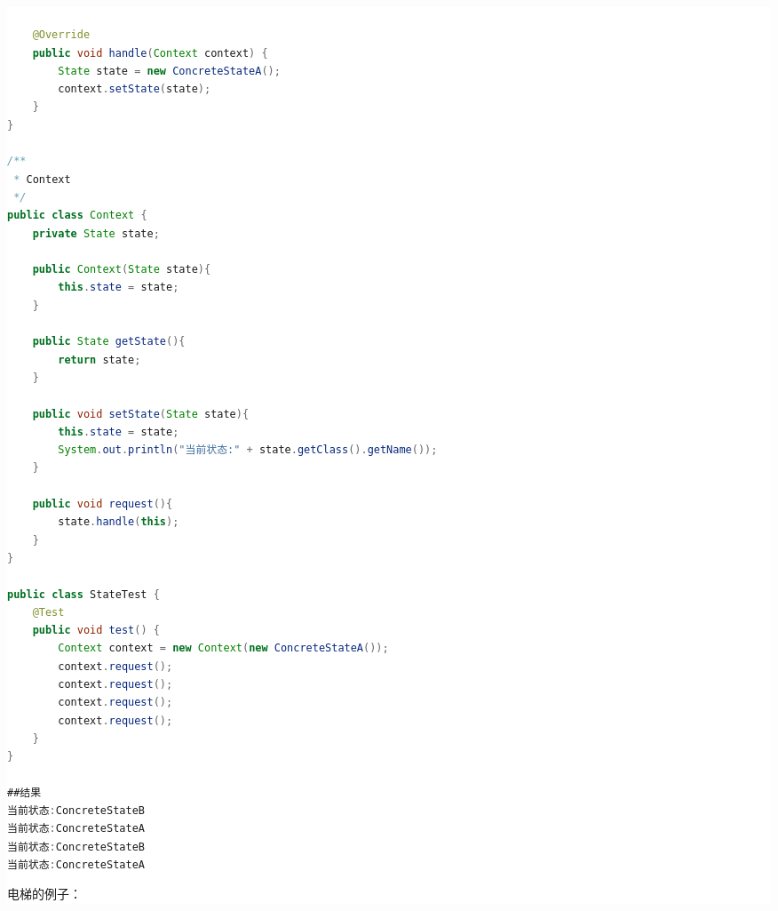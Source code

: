 ```java

    @Override
    public void handle(Context context) {
        State state = new ConcreteStateA();
        context.setState(state);
    }
}

/**
 * Context
 */
public class Context {
    private State state;

    public Context(State state){
        this.state = state;
    }

    public State getState(){
        return state;
    }

    public void setState(State state){
        this.state = state;
        System.out.println("当前状态:" + state.getClass().getName());
    }

    public void request(){
        state.handle(this);
    }
}

public class StateTest {
    @Test
    public void test() {
        Context context = new Context(new ConcreteStateA());
        context.request();
        context.request();
        context.request();
        context.request();
    }
}

##结果
当前状态:ConcreteStateB
当前状态:ConcreteStateA
当前状态:ConcreteStateB
当前状态:ConcreteStateA
```

电梯的例子：
